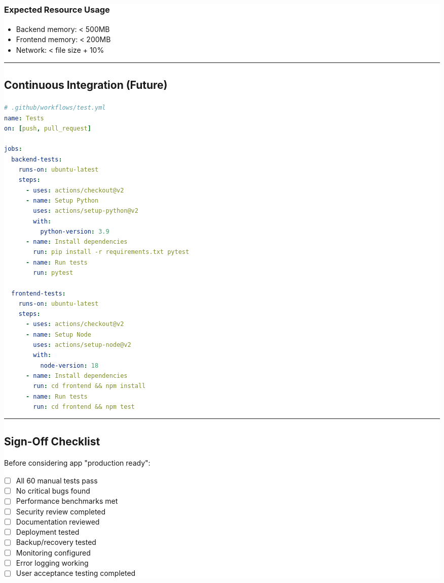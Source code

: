### Expected Resource Usage
- Backend memory: < 500MB
- Frontend memory: < 200MB
- Network: < file size + 10%

---

## Continuous Integration (Future)

```yaml
# .github/workflows/test.yml
name: Tests
on: [push, pull_request]

jobs:
  backend-tests:
    runs-on: ubuntu-latest
    steps:
      - uses: actions/checkout@v2
      - name: Setup Python
        uses: actions/setup-python@v2
        with:
          python-version: 3.9
      - name: Install dependencies
        run: pip install -r requirements.txt pytest
      - name: Run tests
        run: pytest

  frontend-tests:
    runs-on: ubuntu-latest
    steps:
      - uses: actions/checkout@v2
      - name: Setup Node
        uses: actions/setup-node@v2
        with:
          node-version: 18
      - name: Install dependencies
        run: cd frontend && npm install
      - name: Run tests
        run: cd frontend && npm test
```

---

## Sign-Off Checklist

Before considering app "production ready":

- [ ] All 60 manual tests pass
- [ ] No critical bugs found
- [ ] Performance benchmarks met
- [ ] Security review completed
- [ ] Documentation reviewed
- [ ] Deployment tested
- [ ] Backup/recovery tested
- [ ] Monitoring configured
- [ ] Error logging working
- [ ] User acceptance testing completed
